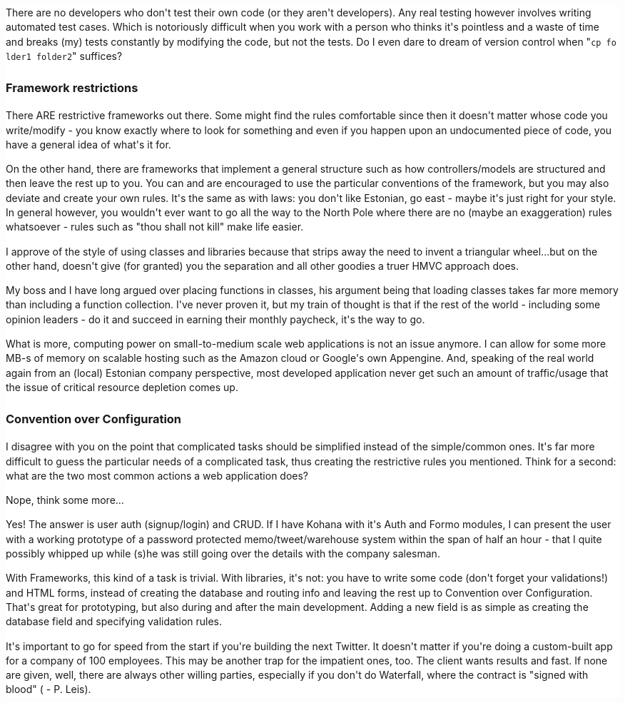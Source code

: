 There are no developers who don't test their own code (or they aren't developers). Any real testing however involves writing automated test cases. Which is notoriously difficult when you work with a person who thinks it's pointless and a waste of time and breaks (my) tests constantly by modifying the code, but not the tests. Do I even dare to dream of version control when "`cp folder1 folder2`" suffices?

### Framework restrictions

There ARE restrictive frameworks out there. Some might find the rules comfortable since then it doesn't matter whose code you write/modify - you know exactly where to look for something and even if you happen upon an undocumented piece of code, you have a general idea of what's it for.

On the other hand, there are frameworks that implement a general structure such as how controllers/models are structured and then leave the rest up to you. You can and are encouraged to use the particular conventions of the framework, but you may also deviate and create your own rules. It's the same as with laws: you don't like Estonian, go east - maybe it's just right for your style. In general however, you wouldn't ever want to go all the way to the North Pole where there are no (maybe an exaggeration) rules whatsoever - rules such as "thou shall not kill" make life easier.

I approve of the style of using classes and libraries because that strips away the need to invent a triangular wheel...but on the other hand, doesn't give (for granted) you the separation and all other goodies a truer HMVC approach does.

My boss and I have long argued over placing functions in classes, his argument being that loading classes takes far more memory than including a function collection. I've never proven it, but my train of thought is that if the rest of the world - including some opinion leaders - do it and succeed in earning their monthly paycheck, it's the way to go.

What is more, computing power on small-to-medium scale web applications is not an issue anymore. I can allow for some more MB-s of memory on scalable hosting such as the Amazon cloud or Google's own Appengine. And, speaking of the real world again from an (local) Estonian company perspective, most developed application never get such an amount of traffic/usage that the issue of critical resource depletion comes up.

### Convention over Configuration

I disagree with you on the point that complicated tasks should be simplified instead of the simple/common ones. It's far more difficult to guess the particular needs of a complicated task, thus creating the restrictive rules you mentioned. Think for a second: what are the two most common actions a web application does?

Nope, think some more...

Yes! The answer is user auth (signup/login) and CRUD. If I have Kohana with it's Auth and Formo modules, I can present the user with a working prototype of a password protected memo/tweet/warehouse system within the span of half an hour - that I quite possibly whipped up while (s)he was still going over the details with the company salesman.

With Frameworks, this kind of a task is trivial. With libraries, it's not: you have to write some code (don't forget your validations!) and HTML forms, instead of creating the database and routing info and leaving the rest up to Convention over Configuration. That's great for prototyping, but also during and after the main development. Adding a new field is as simple as creating the database field and specifying validation rules.

It's important to go for speed from the start if you're building the next Twitter. It doesn't matter if you're doing a custom-built app for a company of 100 employees. This may be another trap for the impatient ones, too. The client wants results and fast. If none are given, well, there are always other willing parties, especially if you don't do Waterfall, where the contract is "signed with blood" ( - P. Leis).
